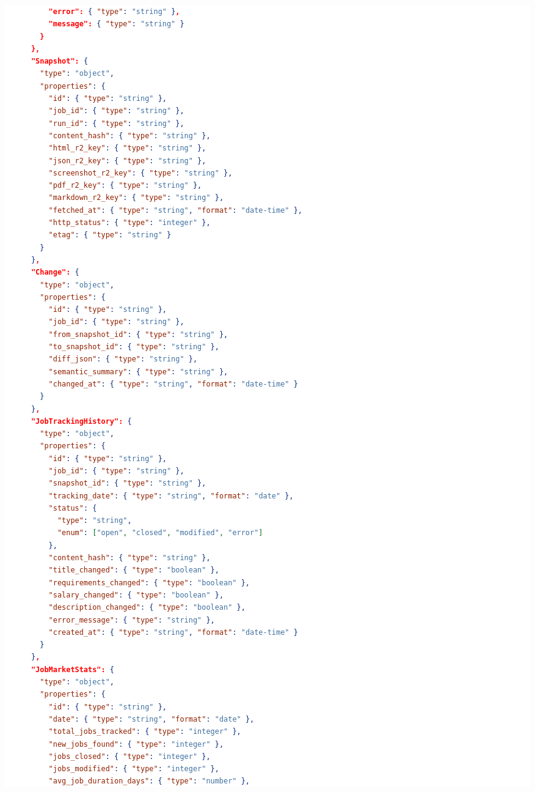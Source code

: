 ```json
          "error": { "type": "string" },
          "message": { "type": "string" }
        }
      },
      "Snapshot": {
        "type": "object",
        "properties": {
          "id": { "type": "string" },
          "job_id": { "type": "string" },
          "run_id": { "type": "string" },
          "content_hash": { "type": "string" },
          "html_r2_key": { "type": "string" },
          "json_r2_key": { "type": "string" },
          "screenshot_r2_key": { "type": "string" },
          "pdf_r2_key": { "type": "string" },
          "markdown_r2_key": { "type": "string" },
          "fetched_at": { "type": "string", "format": "date-time" },
          "http_status": { "type": "integer" },
          "etag": { "type": "string" }
        }
      },
      "Change": {
        "type": "object",
        "properties": {
          "id": { "type": "string" },
          "job_id": { "type": "string" },
          "from_snapshot_id": { "type": "string" },
          "to_snapshot_id": { "type": "string" },
          "diff_json": { "type": "string" },
          "semantic_summary": { "type": "string" },
          "changed_at": { "type": "string", "format": "date-time" }
        }
      },
      "JobTrackingHistory": {
        "type": "object",
        "properties": {
          "id": { "type": "string" },
          "job_id": { "type": "string" },
          "snapshot_id": { "type": "string" },
          "tracking_date": { "type": "string", "format": "date" },
          "status": { 
            "type": "string",
            "enum": ["open", "closed", "modified", "error"]
          },
          "content_hash": { "type": "string" },
          "title_changed": { "type": "boolean" },
          "requirements_changed": { "type": "boolean" },
          "salary_changed": { "type": "boolean" },
          "description_changed": { "type": "boolean" },
          "error_message": { "type": "string" },
          "created_at": { "type": "string", "format": "date-time" }
        }
      },
      "JobMarketStats": {
        "type": "object",
        "properties": {
          "id": { "type": "string" },
          "date": { "type": "string", "format": "date" },
          "total_jobs_tracked": { "type": "integer" },
          "new_jobs_found": { "type": "integer" },
          "jobs_closed": { "type": "integer" },
          "jobs_modified": { "type": "integer" },
          "avg_job_duration_days": { "type": "number" },
```
